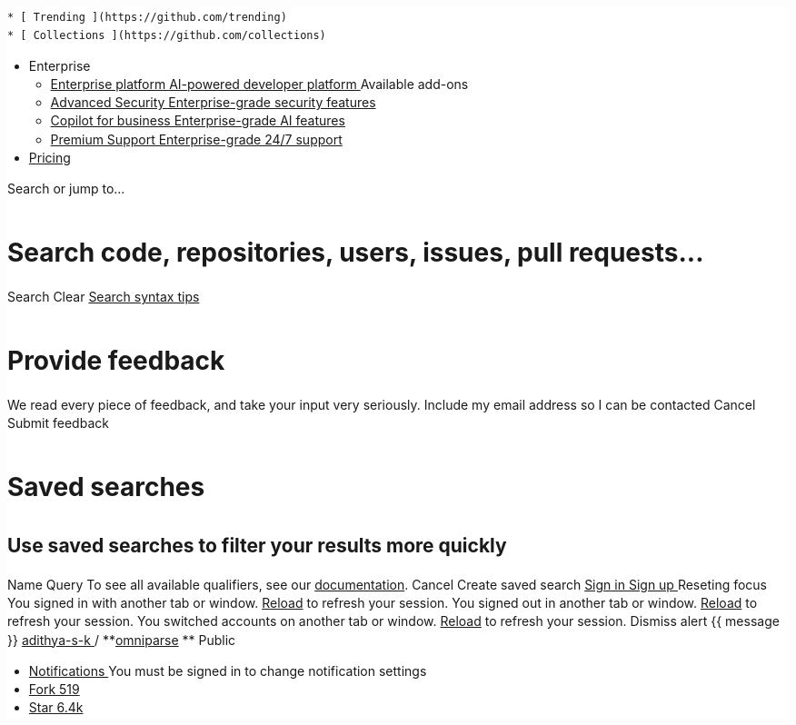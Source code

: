     * [ Trending ](https://github.com/trending)
    * [ Collections ](https://github.com/collections)
  * Enterprise 
    * [ Enterprise platform AI-powered developer platform  ](https://github.com/enterprise)
Available add-ons
    * [ Advanced Security Enterprise-grade security features  ](https://github.com/enterprise/advanced-security)
    * [ Copilot for business Enterprise-grade AI features  ](https://github.com/features/copilot/copilot-business)
    * [ Premium Support Enterprise-grade 24/7 support  ](https://github.com/premium-support)
  * [Pricing](https://github.com/pricing)


Search or jump to...
# Search code, repositories, users, issues, pull requests...
Search 
Clear
[Search syntax tips](https://docs.github.com/search-github/github-code-search/understanding-github-code-search-syntax)
#  Provide feedback 
We read every piece of feedback, and take your input very seriously.
Include my email address so I can be contacted
Cancel  Submit feedback 
#  Saved searches 
## Use saved searches to filter your results more quickly
Name
Query
To see all available qualifiers, see our [documentation](https://docs.github.com/search-github/github-code-search/understanding-github-code-search-syntax). 
Cancel  Create saved search 
[ Sign in ](https://github.com/login?return_to=https%3A%2F%2Fgithub.com%2Fadithya-s-k%2Fomniparse)
[ Sign up ](https://github.com/signup?ref_cta=Sign+up&ref_loc=header+logged+out&ref_page=%2F%3Cuser-name%3E%2F%3Crepo-name%3E&source=header-repo&source_repo=adithya-s-k%2Fomniparse) Reseting focus
You signed in with another tab or window. [Reload](https://github.com/adithya-s-k/omniparse) to refresh your session. You signed out in another tab or window. [Reload](https://github.com/adithya-s-k/omniparse) to refresh your session. You switched accounts on another tab or window. [Reload](https://github.com/adithya-s-k/omniparse) to refresh your session. Dismiss alert
{{ message }}
[ adithya-s-k ](https://github.com/adithya-s-k) / **[omniparse](https://github.com/adithya-s-k/omniparse) ** Public
  * [ Notifications ](https://github.com/login?return_to=%2Fadithya-s-k%2Fomniparse) You must be signed in to change notification settings
  * [ Fork 519 ](https://github.com/login?return_to=%2Fadithya-s-k%2Fomniparse)
  * [ Star  6.4k ](https://github.com/login?return_to=%2Fadithya-s-k%2Fomniparse)
